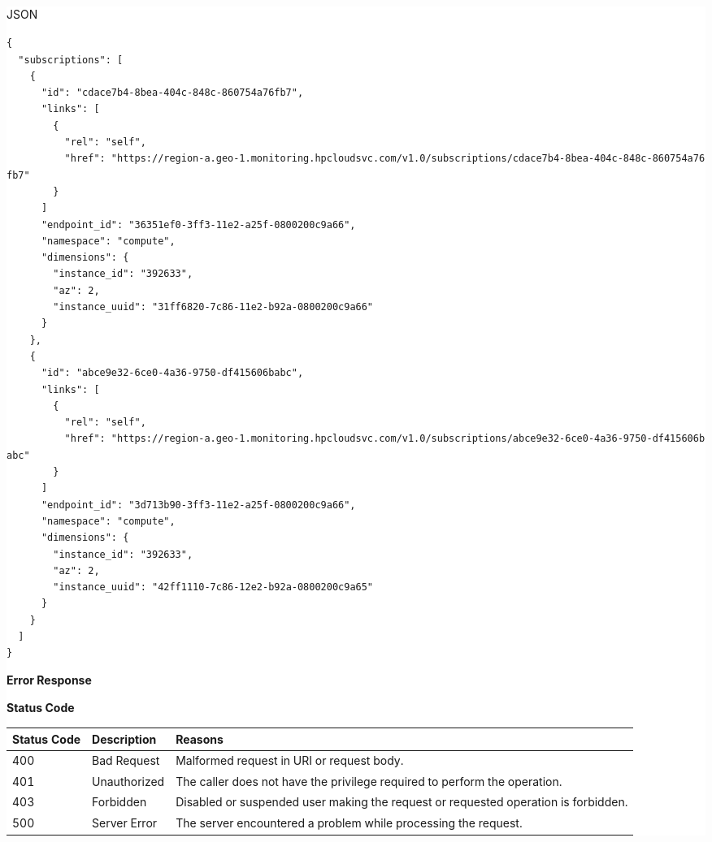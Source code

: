 JSON

	{
	  "subscriptions": [
	    {
	      "id": "cdace7b4-8bea-404c-848c-860754a76fb7",
	      "links": [
	        {
	          "rel": "self",
	          "href": "https://region-a.geo-1.monitoring.hpcloudsvc.com/v1.0/subscriptions/cdace7b4-8bea-404c-848c-860754a76fb7"
	        }
	      ]
	      "endpoint_id": "36351ef0-3ff3-11e2-a25f-0800200c9a66",
	      "namespace": "compute",
	      "dimensions": {
	        "instance_id": "392633",
	        "az": 2,
	        "instance_uuid": "31ff6820-7c86-11e2-b92a-0800200c9a66"
	      }
	    },
	    {
	      "id": "abce9e32-6ce0-4a36-9750-df415606babc",
	      "links": [
	        {
	          "rel": "self",
	          "href": "https://region-a.geo-1.monitoring.hpcloudsvc.com/v1.0/subscriptions/abce9e32-6ce0-4a36-9750-df415606babc"
	        }
	      ]
	      "endpoint_id": "3d713b90-3ff3-11e2-a25f-0800200c9a66",
	      "namespace": "compute",
	      "dimensions": {
	        "instance_id": "392633",
	        "az": 2,
	        "instance_uuid": "42ff1110-7c86-12e2-b92a-0800200c9a65"
	      }
	    }
	  ]
	}

**Error Response**

**Status Code**

| Status Code | Description | Reasons |
| :-----------| :-----------| :-------|
| 400 | Bad Request | Malformed request in URI or request body. |
| 401 | Unauthorized | The caller does not have the privilege required to perform the operation.      |
| 403 | Forbidden | Disabled or suspended user making the request or requested operation is forbidden. |
| 500 | Server Error | The server encountered a problem while processing the request. |
